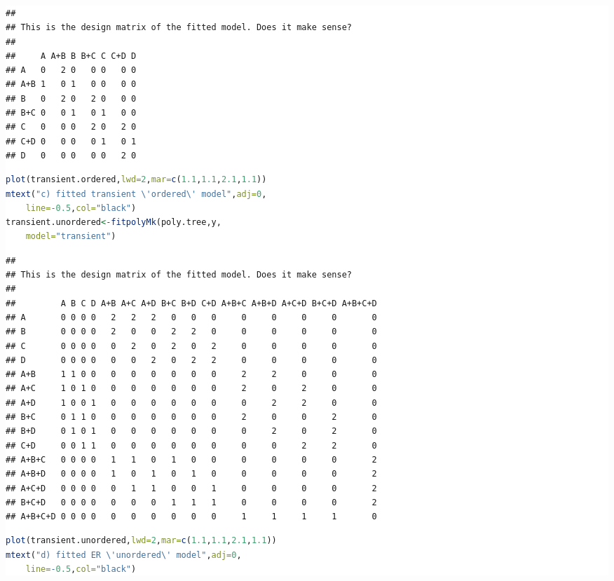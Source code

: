 ```
## 
## This is the design matrix of the fitted model. Does it make sense?
## 
##     A A+B B B+C C C+D D
## A   0   2 0   0 0   0 0
## A+B 1   0 1   0 0   0 0
## B   0   2 0   2 0   0 0
## B+C 0   0 1   0 1   0 0
## C   0   0 0   2 0   2 0
## C+D 0   0 0   0 1   0 1
## D   0   0 0   0 0   2 0
```

```r
plot(transient.ordered,lwd=2,mar=c(1.1,1.1,2.1,1.1))
mtext("c) fitted transient \'ordered\' model",adj=0,
	line=-0.5,col="black")
transient.unordered<-fitpolyMk(poly.tree,y,
	model="transient")
```

```
## 
## This is the design matrix of the fitted model. Does it make sense?
## 
##         A B C D A+B A+C A+D B+C B+D C+D A+B+C A+B+D A+C+D B+C+D A+B+C+D
## A       0 0 0 0   2   2   2   0   0   0     0     0     0     0       0
## B       0 0 0 0   2   0   0   2   2   0     0     0     0     0       0
## C       0 0 0 0   0   2   0   2   0   2     0     0     0     0       0
## D       0 0 0 0   0   0   2   0   2   2     0     0     0     0       0
## A+B     1 1 0 0   0   0   0   0   0   0     2     2     0     0       0
## A+C     1 0 1 0   0   0   0   0   0   0     2     0     2     0       0
## A+D     1 0 0 1   0   0   0   0   0   0     0     2     2     0       0
## B+C     0 1 1 0   0   0   0   0   0   0     2     0     0     2       0
## B+D     0 1 0 1   0   0   0   0   0   0     0     2     0     2       0
## C+D     0 0 1 1   0   0   0   0   0   0     0     0     2     2       0
## A+B+C   0 0 0 0   1   1   0   1   0   0     0     0     0     0       2
## A+B+D   0 0 0 0   1   0   1   0   1   0     0     0     0     0       2
## A+C+D   0 0 0 0   0   1   1   0   0   1     0     0     0     0       2
## B+C+D   0 0 0 0   0   0   0   1   1   1     0     0     0     0       2
## A+B+C+D 0 0 0 0   0   0   0   0   0   0     1     1     1     1       0
```

```r
plot(transient.unordered,lwd=2,mar=c(1.1,1.1,2.1,1.1))
mtext("d) fitted ER \'unordered\' model",adj=0,
	line=-0.5,col="black")
```

